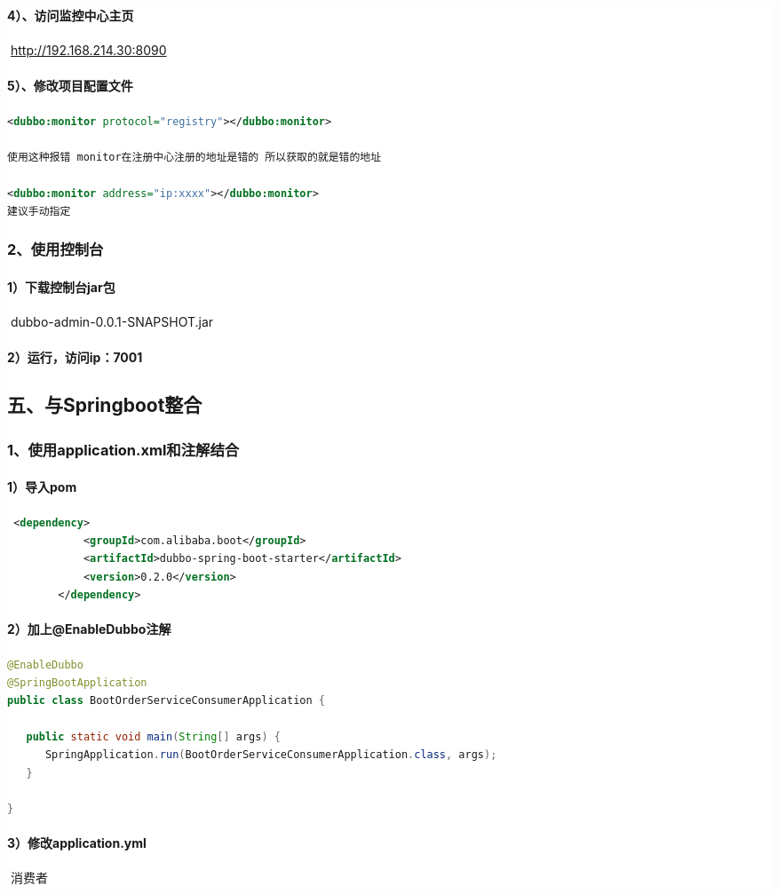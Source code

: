 #### 4）、访问监控中心主页

​	http://192.168.214.30:8090

#### 5）、修改项目配置文件

```xml
<dubbo:monitor protocol="registry"></dubbo:monitor>

使用这种报错 monitor在注册中心注册的地址是错的 所以获取的就是错的地址

<dubbo:monitor address="ip:xxxx"></dubbo:monitor>
建议手动指定
```

### 2、使用控制台

#### 1）下载控制台jar包

​	dubbo-admin-0.0.1-SNAPSHOT.jar

#### 2）运行，访问ip：7001

## 五、与Springboot整合

### 1、使用application.xml和注解结合

#### 1）导入pom

```xml
 <dependency>
            <groupId>com.alibaba.boot</groupId>
            <artifactId>dubbo-spring-boot-starter</artifactId>
            <version>0.2.0</version>
        </dependency>
```

#### 2）加上@EnableDubbo注解 

```java
@EnableDubbo
@SpringBootApplication
public class BootOrderServiceConsumerApplication {

   public static void main(String[] args) {
      SpringApplication.run(BootOrderServiceConsumerApplication.class, args);
   }

}
```

#### 3）修改application.yml

​	消费者
